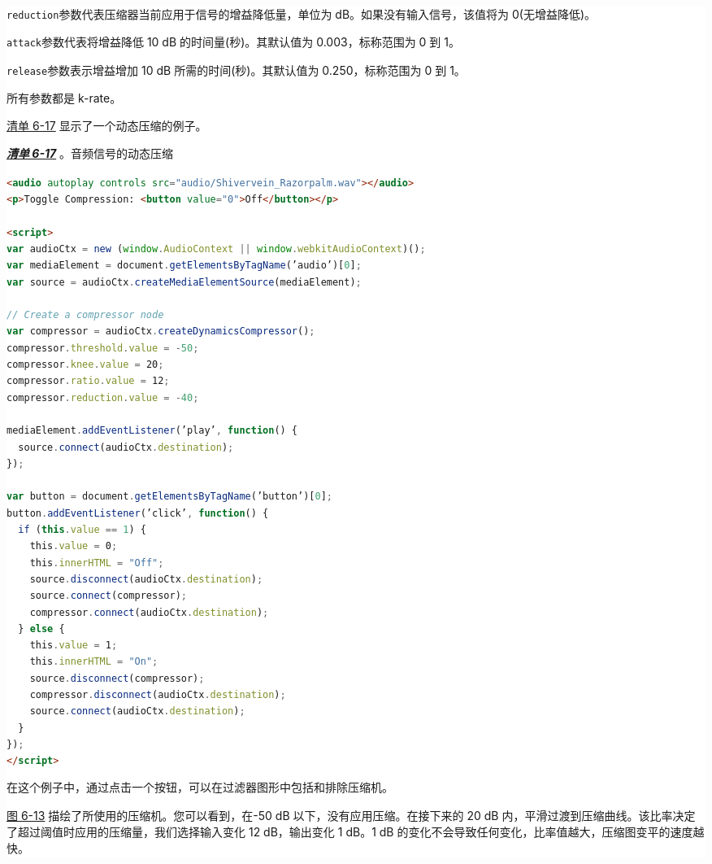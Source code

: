 `reduction`参数代表压缩器当前应用于信号的增益降低量，单位为 dB。如果没有输入信号，该值将为 0(无增益降低)。

`attack`参数代表将增益降低 10 dB 的时间量(秒)。其默认值为 0.003，标称范围为 0 到 1。

`release`参数表示增益增加 10 dB 所需的时间(秒)。其默认值为 0.250，标称范围为 0 到 1。

所有参数都是 k-rate。

[清单 6-17](#list17) 显示了一个动态压缩的例子。

[***清单 6-17***](#_list17) 。音频信号的动态压缩

```html
<audio autoplay controls src="audio/Shivervein_Razorpalm.wav"></audio>
<p>Toggle Compression: <button value="0">Off</button></p>

<script>
var audioCtx = new (window.AudioContext || window.webkitAudioContext)();
var mediaElement = document.getElementsByTagName(’audio’)[0];
var source = audioCtx.createMediaElementSource(mediaElement);

// Create a compressor node
var compressor = audioCtx.createDynamicsCompressor();
compressor.threshold.value = -50;
compressor.knee.value = 20;
compressor.ratio.value = 12;
compressor.reduction.value = -40;

mediaElement.addEventListener(’play’, function() {
  source.connect(audioCtx.destination);
});

var button = document.getElementsByTagName(’button’)[0];
button.addEventListener(’click’, function() {
  if (this.value == 1) {
    this.value = 0;
    this.innerHTML = "Off";
    source.disconnect(audioCtx.destination);
    source.connect(compressor);
    compressor.connect(audioCtx.destination);
  } else {
    this.value = 1;
    this.innerHTML = "On";
    source.disconnect(compressor);
    compressor.disconnect(audioCtx.destination);
    source.connect(audioCtx.destination);
  }
});
</script>
```

在这个例子中，通过点击一个按钮，可以在过滤器图形中包括和排除压缩机。

[图 6-13](#Fig13) 描绘了所使用的压缩机。您可以看到，在-50 dB 以下，没有应用压缩。在接下来的 20 dB 内，平滑过渡到压缩曲线。该比率决定了超过阈值时应用的压缩量，我们选择输入变化 12 dB，输出变化 1 dB。1 dB 的变化不会导致任何变化，比率值越大，压缩图变平的速度越快。
